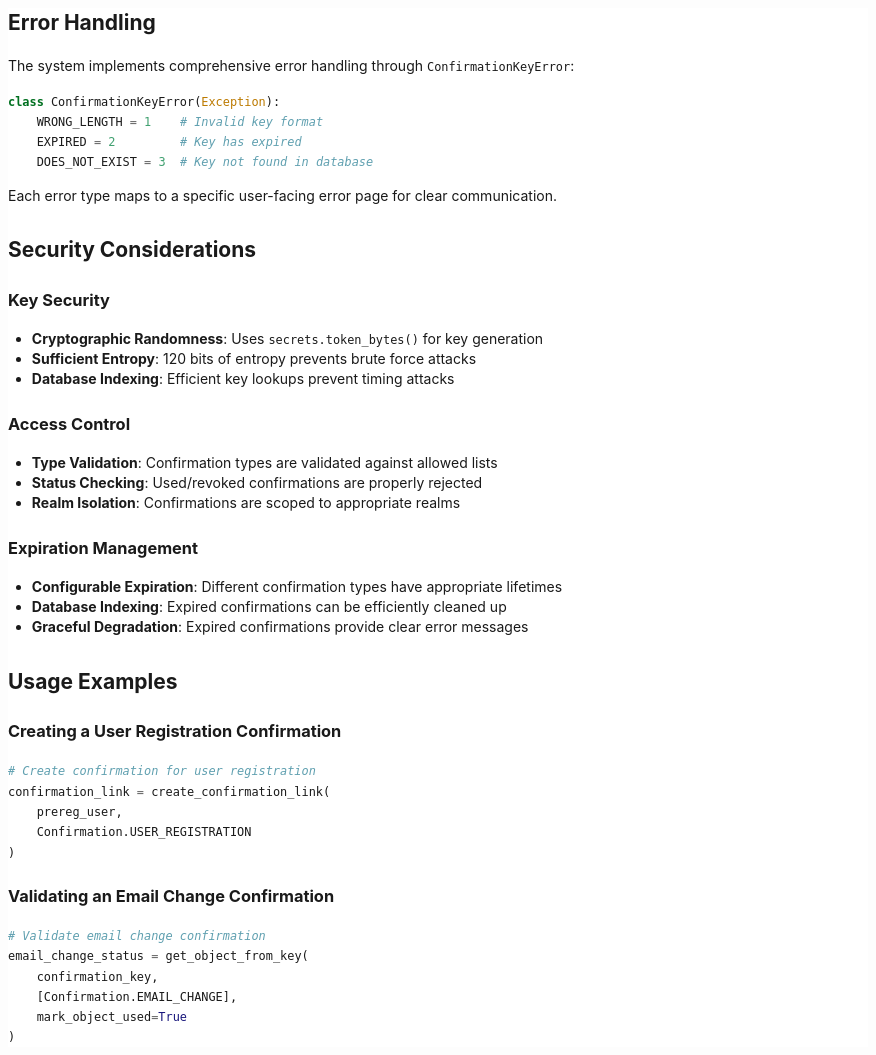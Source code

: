 ## Error Handling

The system implements comprehensive error handling through `ConfirmationKeyError`:

```python
class ConfirmationKeyError(Exception):
    WRONG_LENGTH = 1    # Invalid key format
    EXPIRED = 2         # Key has expired
    DOES_NOT_EXIST = 3  # Key not found in database
```

Each error type maps to a specific user-facing error page for clear communication.

## Security Considerations

### Key Security
- **Cryptographic Randomness**: Uses `secrets.token_bytes()` for key generation
- **Sufficient Entropy**: 120 bits of entropy prevents brute force attacks
- **Database Indexing**: Efficient key lookups prevent timing attacks

### Access Control
- **Type Validation**: Confirmation types are validated against allowed lists
- **Status Checking**: Used/revoked confirmations are properly rejected
- **Realm Isolation**: Confirmations are scoped to appropriate realms

### Expiration Management
- **Configurable Expiration**: Different confirmation types have appropriate lifetimes
- **Database Indexing**: Expired confirmations can be efficiently cleaned up
- **Graceful Degradation**: Expired confirmations provide clear error messages

## Usage Examples

### Creating a User Registration Confirmation

```python
# Create confirmation for user registration
confirmation_link = create_confirmation_link(
    prereg_user,
    Confirmation.USER_REGISTRATION
)
```

### Validating an Email Change Confirmation

```python
# Validate email change confirmation
email_change_status = get_object_from_key(
    confirmation_key,
    [Confirmation.EMAIL_CHANGE],
    mark_object_used=True
)
```
